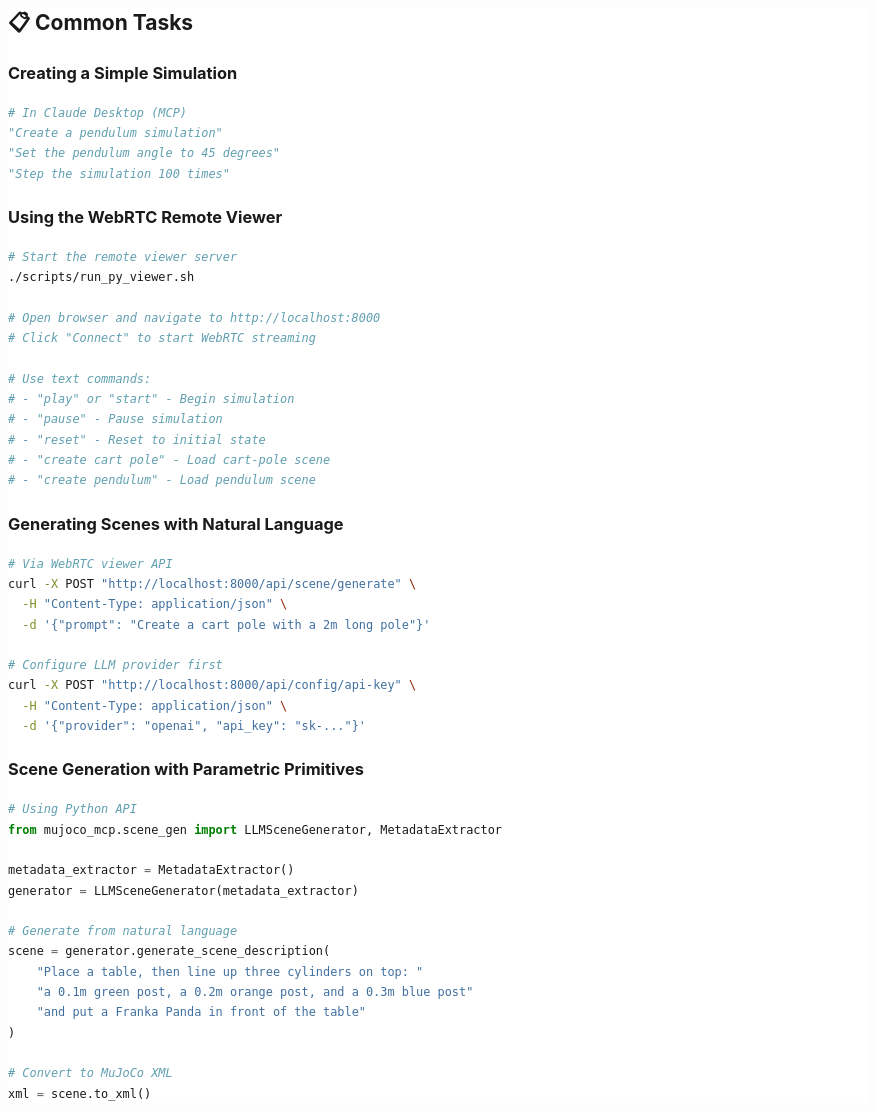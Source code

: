 
## 📋 Common Tasks

### Creating a Simple Simulation
```python
# In Claude Desktop (MCP)
"Create a pendulum simulation"
"Set the pendulum angle to 45 degrees"
"Step the simulation 100 times"
```

### Using the WebRTC Remote Viewer
```bash
# Start the remote viewer server
./scripts/run_py_viewer.sh

# Open browser and navigate to http://localhost:8000
# Click "Connect" to start WebRTC streaming

# Use text commands:
# - "play" or "start" - Begin simulation
# - "pause" - Pause simulation  
# - "reset" - Reset to initial state
# - "create cart pole" - Load cart-pole scene
# - "create pendulum" - Load pendulum scene
```

### Generating Scenes with Natural Language
```bash
# Via WebRTC viewer API
curl -X POST "http://localhost:8000/api/scene/generate" \
  -H "Content-Type: application/json" \
  -d '{"prompt": "Create a cart pole with a 2m long pole"}'

# Configure LLM provider first
curl -X POST "http://localhost:8000/api/config/api-key" \
  -H "Content-Type: application/json" \
  -d '{"provider": "openai", "api_key": "sk-..."}'
```

### Scene Generation with Parametric Primitives
```python
# Using Python API
from mujoco_mcp.scene_gen import LLMSceneGenerator, MetadataExtractor

metadata_extractor = MetadataExtractor()
generator = LLMSceneGenerator(metadata_extractor)

# Generate from natural language
scene = generator.generate_scene_description(
    "Place a table, then line up three cylinders on top: "
    "a 0.1m green post, a 0.2m orange post, and a 0.3m blue post"
    "and put a Franka Panda in front of the table"
)

# Convert to MuJoCo XML
xml = scene.to_xml()
```
